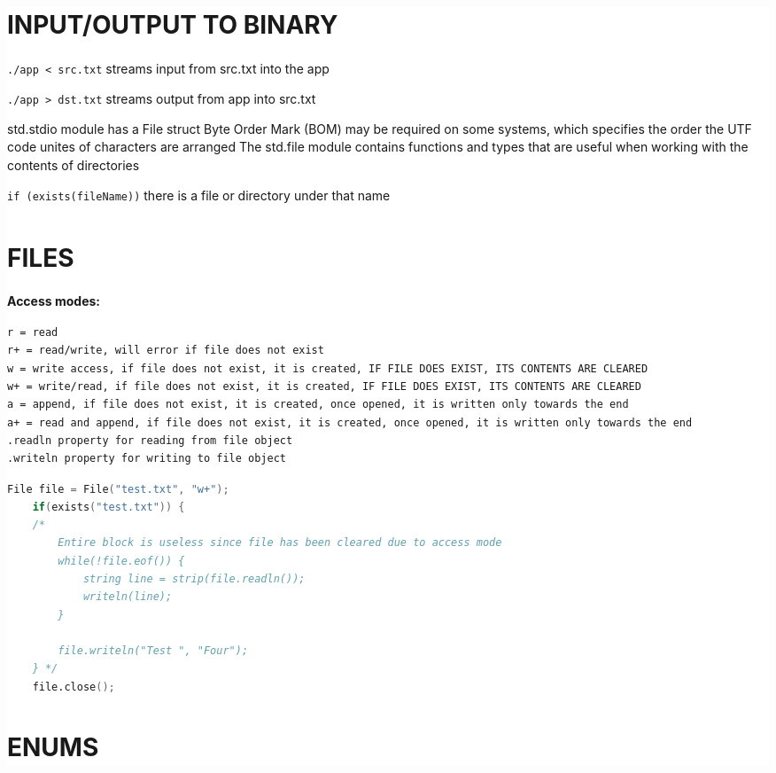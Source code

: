 


# INPUT/OUTPUT TO BINARY
	
`./app < src.txt` streams input from src.txt into the app

`./app > dst.txt` streams output from app into src.txt

std.stdio module has a File struct
Byte Order Mark (BOM) may be required on some systems, which specifies the order the UTF code unites of characters are arranged
The std.file module contains functions and types that are useful when working with the contents of directories

`if (exists(fileName))` there is a file or directory under that name
	

# FILES
		
**Access modes:**
```
r = read
r+ = read/write, will error if file does not exist
w = write access, if file does not exist, it is created, IF FILE DOES EXIST, ITS CONTENTS ARE CLEARED
w+ = write/read, if file does not exist, it is created, IF FILE DOES EXIST, ITS CONTENTS ARE CLEARED
a = append, if file does not exist, it is created, once opened, it is written only towards the end
a+ = read and append, if file does not exist, it is created, once opened, it is written only towards the end
.readln property for reading from file object
.writeln property for writing to file object
```
	
```d
File file = File("test.txt", "w+");
	if(exists("test.txt")) {
	/*
		Entire block is useless since file has been cleared due to access mode
		while(!file.eof()) {
			string line = strip(file.readln());
			writeln(line);
		}
		
		file.writeln("Test ", "Four");
	} */
	file.close();
```



# ENUMS
	